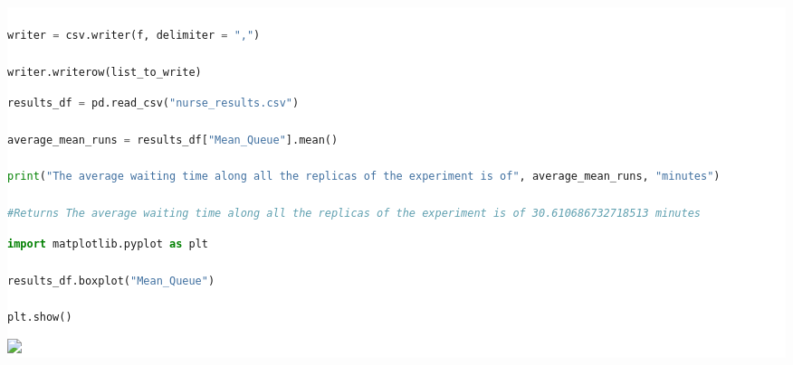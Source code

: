 ```python

writer = csv.writer(f, delimiter = ",")

writer.writerow(list_to_write)
```

```python
results_df = pd.read_csv("nurse_results.csv")

average_mean_runs = results_df["Mean_Queue"].mean()

print("The average waiting time along all the replicas of the experiment is of", average_mean_runs, "minutes")

#Returns The average waiting time along all the replicas of the experiment is of 30.610686732718513 minutes
```

```python
import matplotlib.pyplot as plt

results_df.boxplot("Mean_Queue")

plt.show()
```
![](../attachments/screenshot-2024-02-28-at-122106.png)


